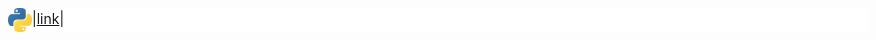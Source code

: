 <img src="https://github.com/AnasImloul/Leetcode-Solutions/blob/main/icons/python.svg" width="24px" align="center"/></a>|[link](https://www.leetcode.com/problems/shopping-offers)|